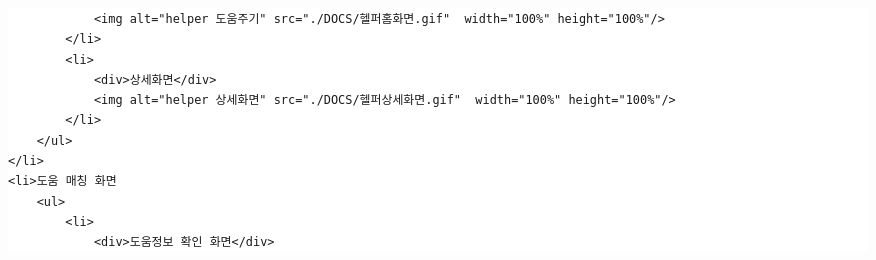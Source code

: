                 <img alt="helper 도움주기" src="./DOCS/헬퍼홈화면.gif"  width="100%" height="100%"/>
            </li>
            <li>
                <div>상세화면</div>
                <img alt="helper 상세화면" src="./DOCS/헬퍼상세화면.gif"  width="100%" height="100%"/>
            </li>
        </ul>
    </li>
    <li>도움 매칭 화면
        <ul>
            <li>
                <div>도움정보 확인 화면</div>